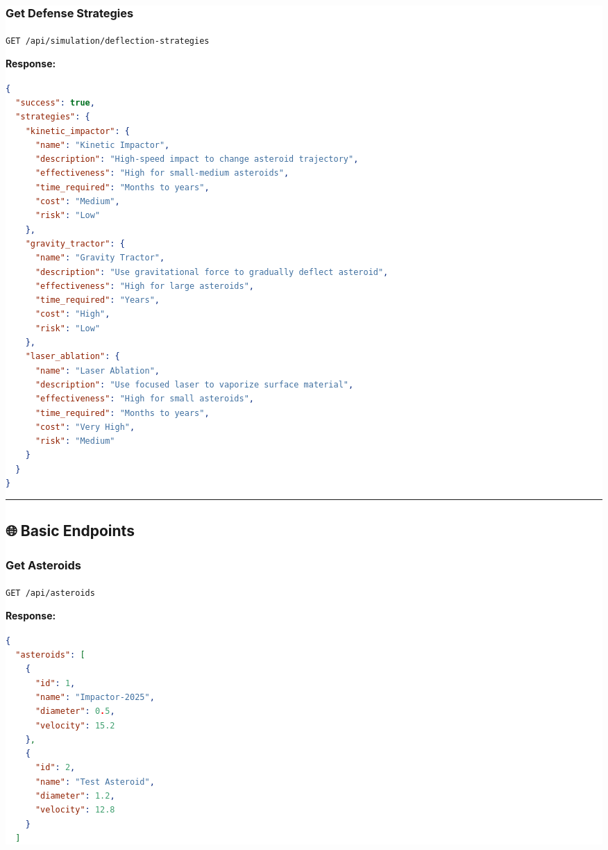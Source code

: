 
### Get Defense Strategies
```http
GET /api/simulation/deflection-strategies
```

**Response:**
```json
{
  "success": true,
  "strategies": {
    "kinetic_impactor": {
      "name": "Kinetic Impactor",
      "description": "High-speed impact to change asteroid trajectory",
      "effectiveness": "High for small-medium asteroids",
      "time_required": "Months to years",
      "cost": "Medium",
      "risk": "Low"
    },
    "gravity_tractor": {
      "name": "Gravity Tractor",
      "description": "Use gravitational force to gradually deflect asteroid",
      "effectiveness": "High for large asteroids",
      "time_required": "Years",
      "cost": "High",
      "risk": "Low"
    },
    "laser_ablation": {
      "name": "Laser Ablation",
      "description": "Use focused laser to vaporize surface material",
      "effectiveness": "High for small asteroids",
      "time_required": "Months to years",
      "cost": "Very High",
      "risk": "Medium"
    }
  }
}
```

---

## 🌐 Basic Endpoints

### Get Asteroids
```http
GET /api/asteroids
```

**Response:**
```json
{
  "asteroids": [
    {
      "id": 1,
      "name": "Impactor-2025",
      "diameter": 0.5,
      "velocity": 15.2
    },
    {
      "id": 2,
      "name": "Test Asteroid",
      "diameter": 1.2,
      "velocity": 12.8
    }
  ]
```